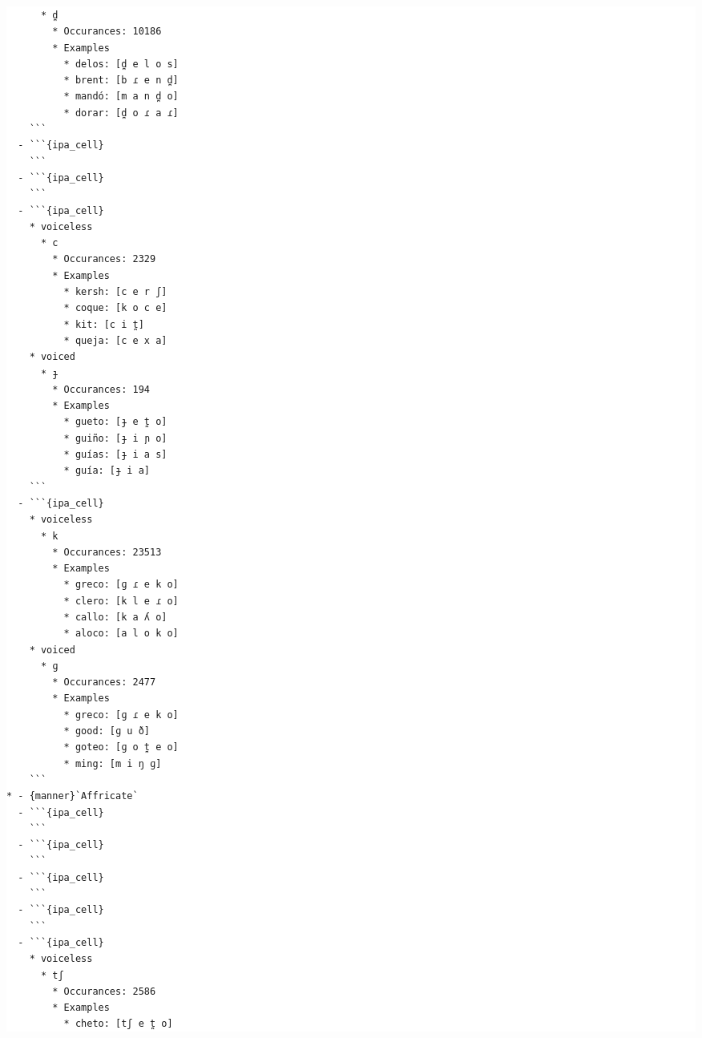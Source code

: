 ``````{list-table}
      * d̪
        * Occurances: 10186
        * Examples
          * delos: [d̪ e l o s]
          * brent: [b ɾ e n d̪]
          * mandó: [m a n d̪ o]
          * dorar: [d̪ o ɾ a ɾ]
    ```
  - ```{ipa_cell}
    ```
  - ```{ipa_cell}
    ```
  - ```{ipa_cell}
    * voiceless
      * c
        * Occurances: 2329
        * Examples
          * kersh: [c e r ʃ]
          * coque: [k o c e]
          * kit: [c i t̪]
          * queja: [c e x a]
    * voiced
      * ɟ
        * Occurances: 194
        * Examples
          * gueto: [ɟ e t̪ o]
          * guiño: [ɟ i ɲ o]
          * guías: [ɟ i a s]
          * guía: [ɟ i a]
    ```
  - ```{ipa_cell}
    * voiceless
      * k
        * Occurances: 23513
        * Examples
          * greco: [ɡ ɾ e k o]
          * clero: [k l e ɾ o]
          * callo: [k a ʎ o]
          * aloco: [a l o k o]
    * voiced
      * ɡ
        * Occurances: 2477
        * Examples
          * greco: [ɡ ɾ e k o]
          * good: [ɡ u ð]
          * goteo: [ɡ o t̪ e o]
          * ming: [m i ŋ ɡ]
    ```
* - {manner}`Affricate`
  - ```{ipa_cell}
    ```
  - ```{ipa_cell}
    ```
  - ```{ipa_cell}
    ```
  - ```{ipa_cell}
    ```
  - ```{ipa_cell}
    * voiceless
      * tʃ
        * Occurances: 2586
        * Examples
          * cheto: [tʃ e t̪ o]
``````